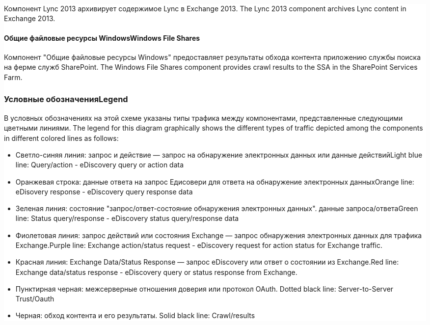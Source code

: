 <span data-ttu-id="8163a-185">Компонент Lync 2013 архивирует содержимое Lync в Exchange 2013. </span><span class="sxs-lookup"><span data-stu-id="8163a-185">The Lync 2013 component archives Lync content in Exchange 2013.</span></span> 
  
#### <a name="windows-file-shares"></a><span data-ttu-id="8163a-186">Общие файловые ресурсы Windows</span><span class="sxs-lookup"><span data-stu-id="8163a-186">Windows File Shares</span></span>

<span data-ttu-id="8163a-187">Компонент "Общие файловые ресурсы Windows" предоставляет результаты обхода контента приложению службы поиска на ферме служб SharePoint. </span><span class="sxs-lookup"><span data-stu-id="8163a-187">The Windows File Shares component provides crawl results to the SSA in the SharePoint Services Farm.</span></span> 
  
### <a name="legend"></a><span data-ttu-id="8163a-188">Условные обозначения</span><span class="sxs-lookup"><span data-stu-id="8163a-188">Legend</span></span>

<span data-ttu-id="8163a-189">В условных обозначениях на этой схеме указаны типы трафика между компонентами, представленные следующими цветными линиями. </span><span class="sxs-lookup"><span data-stu-id="8163a-189">The legend for this diagram graphically shows the different types of traffic depicted among the components in different colored lines as follows:</span></span> 
  
- <span data-ttu-id="8163a-190">Светло-синяя линия: запрос и действие — запрос на обнаружение электронных данных или данные действий</span><span class="sxs-lookup"><span data-stu-id="8163a-190">Light blue line: Query/action - eDiscovery query or action data</span></span> 
    
- <span data-ttu-id="8163a-191">Оранжевая строка: данные ответа на запрос Едисовери для ответа на обнаружение электронных данных</span><span class="sxs-lookup"><span data-stu-id="8163a-191">Orange line: eDisovery response - eDiscovery query response data</span></span> 
    
- <span data-ttu-id="8163a-192">Зеленая линия: состояние "запрос/ответ-состояние обнаружения электронных данных". данные запроса/ответа</span><span class="sxs-lookup"><span data-stu-id="8163a-192">Green line: Status query/response - eDiscovery status query/response data</span></span> 
    
- <span data-ttu-id="8163a-193">Фиолетовая линия: запрос действий или состояния Exchange — запрос обнаружения электронных данных для трафика Exchange.</span><span class="sxs-lookup"><span data-stu-id="8163a-193">Purple line: Exchange action/status request - eDiscovery request for action status for Exchange traffic.</span></span> 
    
- <span data-ttu-id="8163a-194">Красная линия: Exchange Data/Status Response — запрос eDiscovery или ответ о состоянии из Exchange.</span><span class="sxs-lookup"><span data-stu-id="8163a-194">Red line: Exchange data/status response - eDiscovery query or status response from Exchange.</span></span> 
    
- <span data-ttu-id="8163a-195">Пунктирная черная: межсерверные отношения доверия или протокол OAuth. </span><span class="sxs-lookup"><span data-stu-id="8163a-195">Dotted black line: Server-to-Server Trust/Oauth</span></span> 
    
- <span data-ttu-id="8163a-196">Черная: обход контента и его результаты. </span><span class="sxs-lookup"><span data-stu-id="8163a-196">Solid black line: Crawl/results</span></span> 
    

